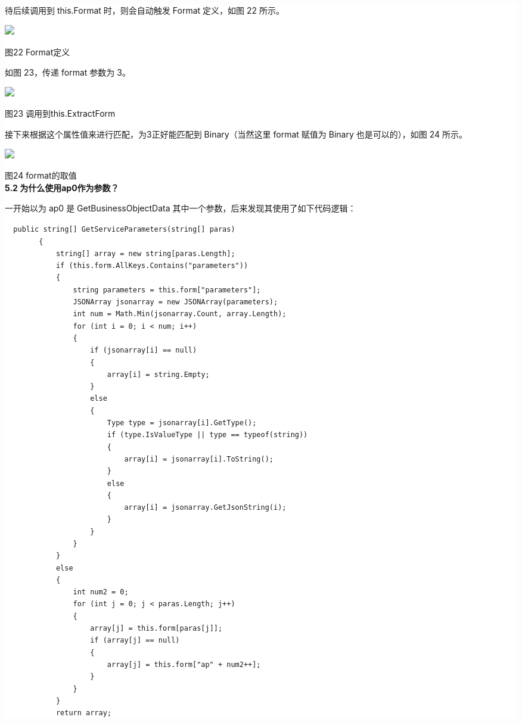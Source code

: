   
待后续调用到 this.Format 时，则会自动触发 Format 定义，如图 22 所示。  
  
  
![](https://mmbiz.qpic.cn/sz_mmbiz_png/3k9IT3oQhT2wcviaue4ibkyq2oOwiaVts93CHPAj7ywwR9n60f6mY9t90k1eloICN9oghvDhupRXKZc5u5bicjzVgg/640?wx_fmt=png "")  
  
图22 Format定义  
  
  
如图 23，传递 format 参数为 3。  
  
  
![](https://mmbiz.qpic.cn/sz_mmbiz_png/3k9IT3oQhT2wcviaue4ibkyq2oOwiaVts93IiapzBykavSdibrBNSTL8S3FAvVBrUGo10Tyb80c66au8S6sNicTATsLA/640?wx_fmt=png "")  
  
  
图23 调用到this.ExtractForm  
  
  
接下来根据这个属性值来进行匹配，为3正好能匹配到 Binary（当然这里 format 赋值为 Binary 也是可以的），如图 24 所示。  
  
  
![](https://mmbiz.qpic.cn/sz_mmbiz_png/3k9IT3oQhT2wcviaue4ibkyq2oOwiaVts93Av7gzacPxMOg3sOTMzchvERbAOYhlGmXL2m0xm2mLib8YA7FXtC5ZHA/640?wx_fmt=png "")  
  
图24 format的取值  
**5.2 为什么使用ap0作为参数？**  
  
一开始以为 ap0 是 GetBusinessObjectData 其中一个参数，后来发现其使用了如下代码逻辑：  
```
  public string[] GetServiceParameters(string[] paras)
        {
            string[] array = new string[paras.Length];
            if (this.form.AllKeys.Contains("parameters"))
            {
                string parameters = this.form["parameters"];
                JSONArray jsonarray = new JSONArray(parameters);
                int num = Math.Min(jsonarray.Count, array.Length);
                for (int i = 0; i < num; i++)
                {
                    if (jsonarray[i] == null)
                    {
                        array[i] = string.Empty;
                    }
                    else
                    {
                        Type type = jsonarray[i].GetType();
                        if (type.IsValueType || type == typeof(string))
                        {
                            array[i] = jsonarray[i].ToString();
                        }
                        else
                        {
                            array[i] = jsonarray.GetJsonString(i);
                        }
                    }
                }
            }
            else
            {
                int num2 = 0;
                for (int j = 0; j < paras.Length; j++)
                {
                    array[j] = this.form[paras[j]];
                    if (array[j] == null)
                    {
                        array[j] = this.form["ap" + num2++];
                    }
                }
            }
            return array;
```